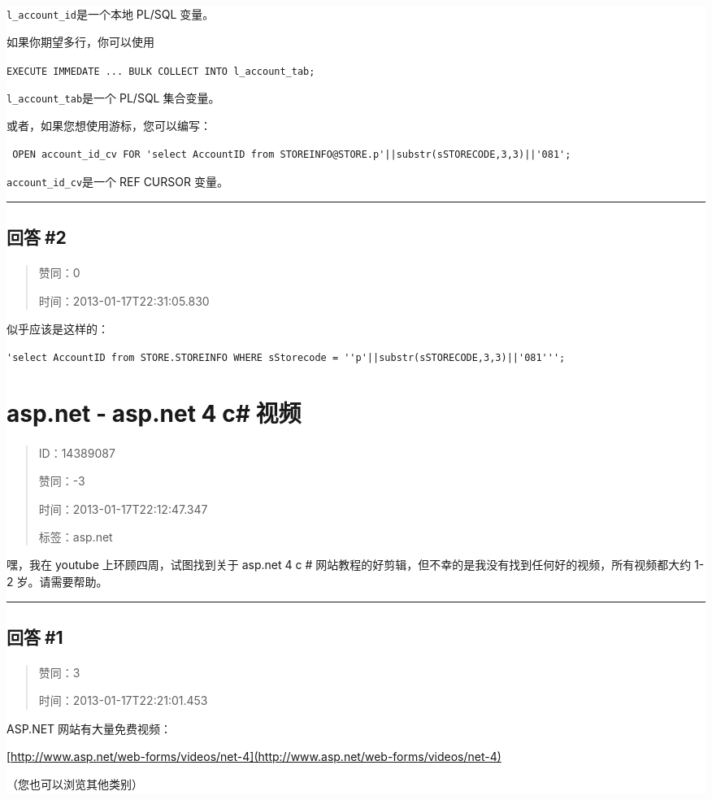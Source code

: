 `l_account_id`是一个本地 PL/SQL 变量。

如果你期望多行，你可以使用

```
EXECUTE IMMEDATE ... BULK COLLECT INTO l_account_tab; 
```

`l_account_tab`是一个 PL/SQL 集合变量。

或者，如果您想使用游标，您可以编写：

```
 OPEN account_id_cv FOR 'select AccountID from STOREINFO@STORE.p'||substr(sSTORECODE,3,3)||'081'; 
```

`account_id_cv`是一个 REF CURSOR 变量。

* * *

## 回答 #2

> 赞同：0
> 
> 时间：2013-01-17T22:31:05.830

似乎应该是这样的：

```
'select AccountID from STORE.STOREINFO WHERE sStorecode = ''p'||substr(sSTORECODE,3,3)||'081'''; 
```

# asp.net - asp.net 4 c# 视频

> ID：14389087
> 
> 赞同：-3
> 
> 时间：2013-01-17T22:12:47.347
> 
> 标签：asp.net

嘿，我在 youtube 上环顾四周，试图找到关于 asp.net 4 c # 网站教程的好剪辑，但不幸的是我没有找到任何好的视频，所有视频都大约 1-2 岁。请需要帮助。

* * *

## 回答 #1

> 赞同：3
> 
> 时间：2013-01-17T22:21:01.453

ASP.NET 网站有大量免费视频：

[http://www.asp.net/web-forms/videos/net-4](http://www.asp.net/web-forms/videos/net-4)

（您也可以浏览其他类别）
